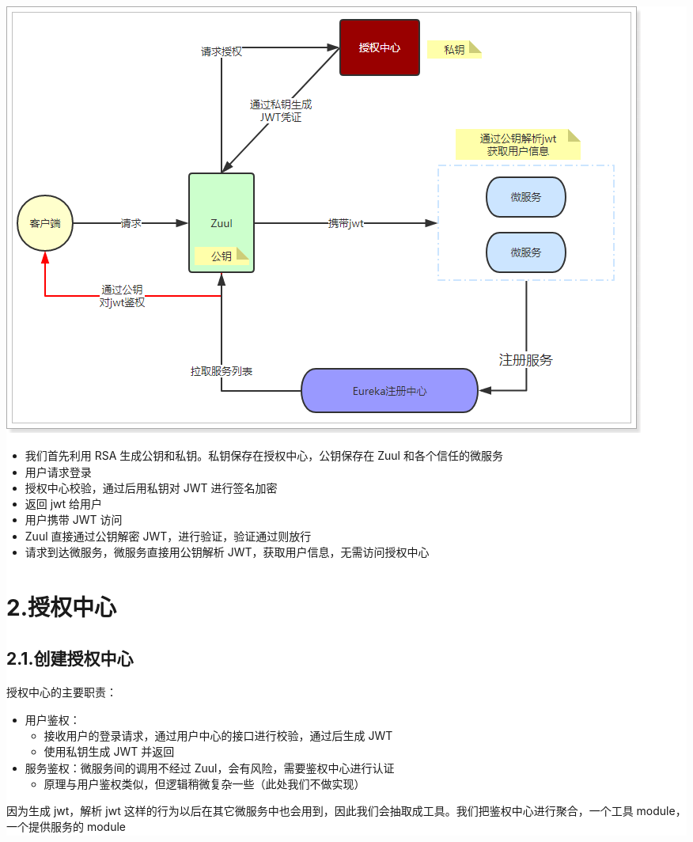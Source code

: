 ![1527313765010](assets/1527313765010.png)

- 我们首先利用 RSA 生成公钥和私钥。私钥保存在授权中心，公钥保存在 Zuul 和各个信任的微服务
- 用户请求登录
- 授权中心校验，通过后用私钥对 JWT 进行签名加密
- 返回 jwt 给用户
- 用户携带 JWT 访问
- Zuul 直接通过公钥解密 JWT，进行验证，验证通过则放行
- 请求到达微服务，微服务直接用公钥解析 JWT，获取用户信息，无需访问授权中心

# 2.授权中心

## 2.1.创建授权中心

授权中心的主要职责：

- 用户鉴权：
  - 接收用户的登录请求，通过用户中心的接口进行校验，通过后生成 JWT
  - 使用私钥生成 JWT 并返回
- 服务鉴权：微服务间的调用不经过 Zuul，会有风险，需要鉴权中心进行认证
  - 原理与用户鉴权类似，但逻辑稍微复杂一些（此处我们不做实现）

因为生成 jwt，解析 jwt 这样的行为以后在其它微服务中也会用到，因此我们会抽取成工具。我们把鉴权中心进行聚合，一个工具 module，一个提供服务的 module
